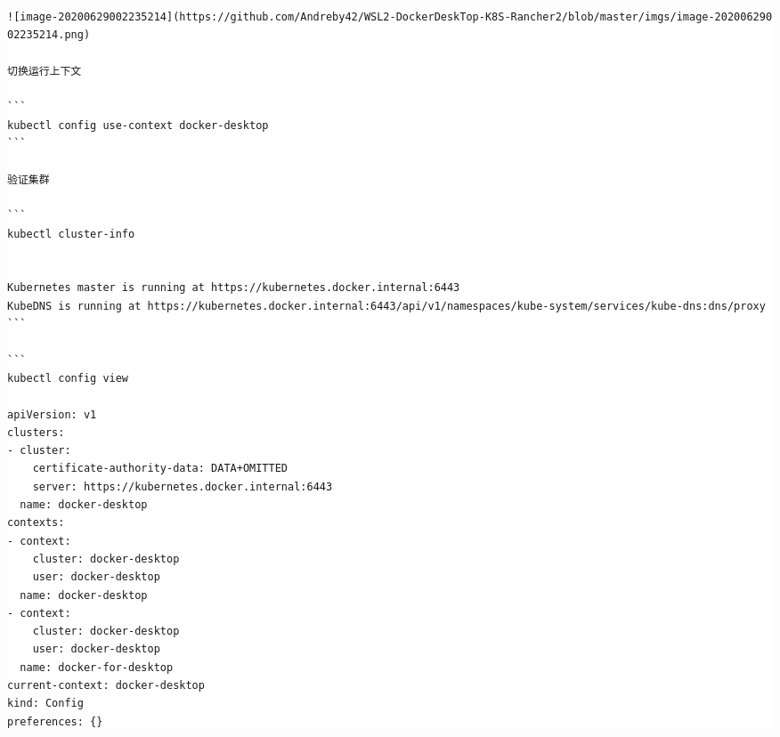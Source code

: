     ![image-20200629002235214](https://github.com/Andreby42/WSL2-DockerDeskTop-K8S-Rancher2/blob/master/imgs/image-20200629002235214.png)

    切换运行上下文

    ```
    kubectl config use-context docker-desktop
    ```

    验证集群

    ```
    kubectl cluster-info
    
    
    Kubernetes master is running at https://kubernetes.docker.internal:6443
    KubeDNS is running at https://kubernetes.docker.internal:6443/api/v1/namespaces/kube-system/services/kube-dns:dns/proxy
    ```

    ```
    kubectl config view
    
    apiVersion: v1
    clusters:
    - cluster:
        certificate-authority-data: DATA+OMITTED
        server: https://kubernetes.docker.internal:6443
      name: docker-desktop
    contexts:
    - context:
        cluster: docker-desktop
        user: docker-desktop
      name: docker-desktop
    - context:
        cluster: docker-desktop
        user: docker-desktop
      name: docker-for-desktop
    current-context: docker-desktop
    kind: Config
    preferences: {}
